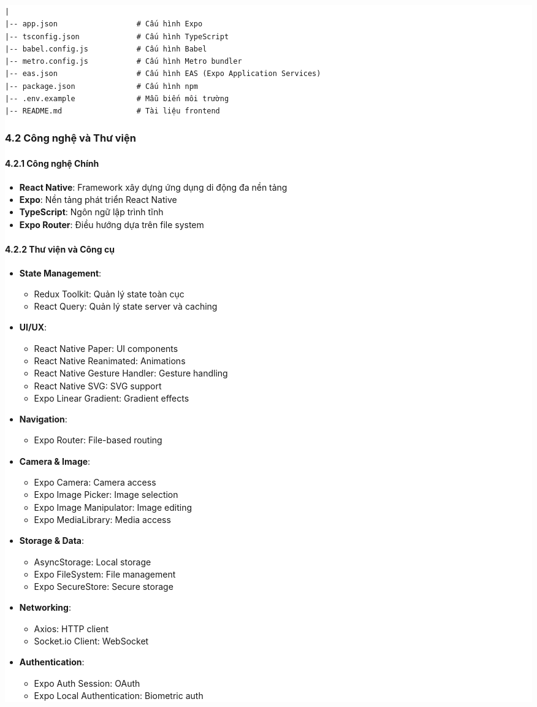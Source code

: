 ```
|
|-- app.json                  # Cấu hình Expo
|-- tsconfig.json             # Cấu hình TypeScript
|-- babel.config.js           # Cấu hình Babel
|-- metro.config.js           # Cấu hình Metro bundler
|-- eas.json                  # Cấu hình EAS (Expo Application Services)
|-- package.json              # Cấu hình npm
|-- .env.example              # Mẫu biến môi trường
|-- README.md                 # Tài liệu frontend
```

### 4.2 Công nghệ và Thư viện

#### 4.2.1 Công nghệ Chính

- **React Native**: Framework xây dựng ứng dụng di động đa nền tảng
- **Expo**: Nền tảng phát triển React Native
- **TypeScript**: Ngôn ngữ lập trình tĩnh
- **Expo Router**: Điều hướng dựa trên file system

#### 4.2.2 Thư viện và Công cụ

- **State Management**:
  - Redux Toolkit: Quản lý state toàn cục
  - React Query: Quản lý state server và caching

- **UI/UX**:
  - React Native Paper: UI components
  - React Native Reanimated: Animations
  - React Native Gesture Handler: Gesture handling
  - React Native SVG: SVG support
  - Expo Linear Gradient: Gradient effects

- **Navigation**:
  - Expo Router: File-based routing

- **Camera & Image**:
  - Expo Camera: Camera access
  - Expo Image Picker: Image selection
  - Expo Image Manipulator: Image editing
  - Expo MediaLibrary: Media access

- **Storage & Data**:
  - AsyncStorage: Local storage
  - Expo FileSystem: File management
  - Expo SecureStore: Secure storage

- **Networking**:
  - Axios: HTTP client
  - Socket.io Client: WebSocket

- **Authentication**:
  - Expo Auth Session: OAuth
  - Expo Local Authentication: Biometric auth
